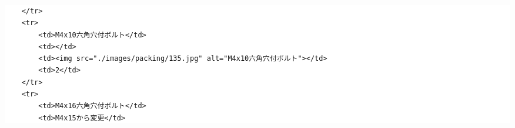         </tr>
        <tr>
            <td>M4x10六角穴付ボルト</td>
            <td></td>
            <td><img src="./images/packing/135.jpg" alt="M4x10六角穴付ボルト"></td>
            <td>2</td>
        </tr>
        <tr>
            <td>M4x16六角穴付ボルト</td>
            <td>M4x15から変更</td>